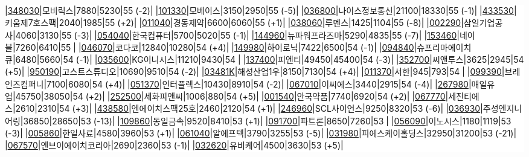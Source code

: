 |[348030](https://finance.daum.net/quotes/A348030)|모비릭스|7880|5230|55 (-2)|
|[101330](https://finance.daum.net/quotes/A101330)|모베이스|3150|2950|55 (-5)|
|[036800](https://finance.daum.net/quotes/A036800)|나이스정보통신|21100|18330|55 (-1)|
|[433530](https://finance.daum.net/quotes/A433530)|키움제7호스팩|2040|1985|55 (+2)|
|[011040](https://finance.daum.net/quotes/A011040)|경동제약|6600|6060|55 (+1)|
|[038060](https://finance.daum.net/quotes/A038060)|루멘스|1425|1104|55 (-8)|
|[002290](https://finance.daum.net/quotes/A002290)|삼일기업공사|4060|3130|55 (-3)|
|[054040](https://finance.daum.net/quotes/A054040)|한국컴퓨터|5700|5020|55 (-1)|
|[144960](https://finance.daum.net/quotes/A144960)|뉴파워프라즈마|5290|4835|55 (-7)|
|[153460](https://finance.daum.net/quotes/A153460)|네이블|7260|6410|55 |
|[046070](https://finance.daum.net/quotes/A046070)|코다코|12840|10280|54 (+4)|
|[149980](https://finance.daum.net/quotes/A149980)|하이로닉|7422|6500|54 (-1)|
|[094840](https://finance.daum.net/quotes/A094840)|슈프리마에이치큐|6480|5660|54 (-1)|
|[035600](https://finance.daum.net/quotes/A035600)|KG이니시스|11210|9430|54 |
|[137400](https://finance.daum.net/quotes/A137400)|피엔티|49450|45400|54 (-3)|
|[352700](https://finance.daum.net/quotes/A352700)|씨앤투스|3625|2945|54 (+5)|
|[950190](https://finance.daum.net/quotes/A950190)|고스트스튜디오|10690|9510|54 (-2)|
|[03481K](https://finance.daum.net/quotes/A03481K)|해성산업1우|8150|7130|54 (+4)|
|[011370](https://finance.daum.net/quotes/A011370)|서한|945|793|54 |
|[099390](https://finance.daum.net/quotes/A099390)|브레인즈컴퍼니|7100|6080|54 (+4)|
|[051370](https://finance.daum.net/quotes/A051370)|인터플렉스|10430|8910|54 (-2)|
|[067010](https://finance.daum.net/quotes/A067010)|이씨에스|3440|2915|54 (-4)|
|[267980](https://finance.daum.net/quotes/A267980)|매일유업|45750|38050|54 (+2)|
|[252500](https://finance.daum.net/quotes/A252500)|세화피앤씨|1006|880|54 (+5)|
|[001540](https://finance.daum.net/quotes/A001540)|안국약품|7740|6920|54 (+2)|
|[067770](https://finance.daum.net/quotes/A067770)|세진티에스|2610|2310|54 (+3)|
|[438580](https://finance.daum.net/quotes/A438580)|엔에이치스팩25호|2460|2120|54 (+1)|
|[246960](https://finance.daum.net/quotes/A246960)|SCL사이언스|9250|8320|53 (-6)|
|[036930](https://finance.daum.net/quotes/A036930)|주성엔지니어링|36850|28650|53 (-13)|
|[109860](https://finance.daum.net/quotes/A109860)|동일금속|9520|8410|53 (+1)|
|[091700](https://finance.daum.net/quotes/A091700)|파트론|8650|7260|53 |
|[056090](https://finance.daum.net/quotes/A056090)|이노시스|1180|1119|53 (-3)|
|[005860](https://finance.daum.net/quotes/A005860)|한일사료|4580|3960|53 (+1)|
|[061040](https://finance.daum.net/quotes/A061040)|알에프텍|3790|3255|53 (-5)|
|[031980](https://finance.daum.net/quotes/A031980)|피에스케이홀딩스|32950|31200|53 (-21)|
|[067570](https://finance.daum.net/quotes/A067570)|엔브이에이치코리아|2690|2360|53 (-1)|
|[032620](https://finance.daum.net/quotes/A032620)|유비케어|4500|3630|53 (+5)|